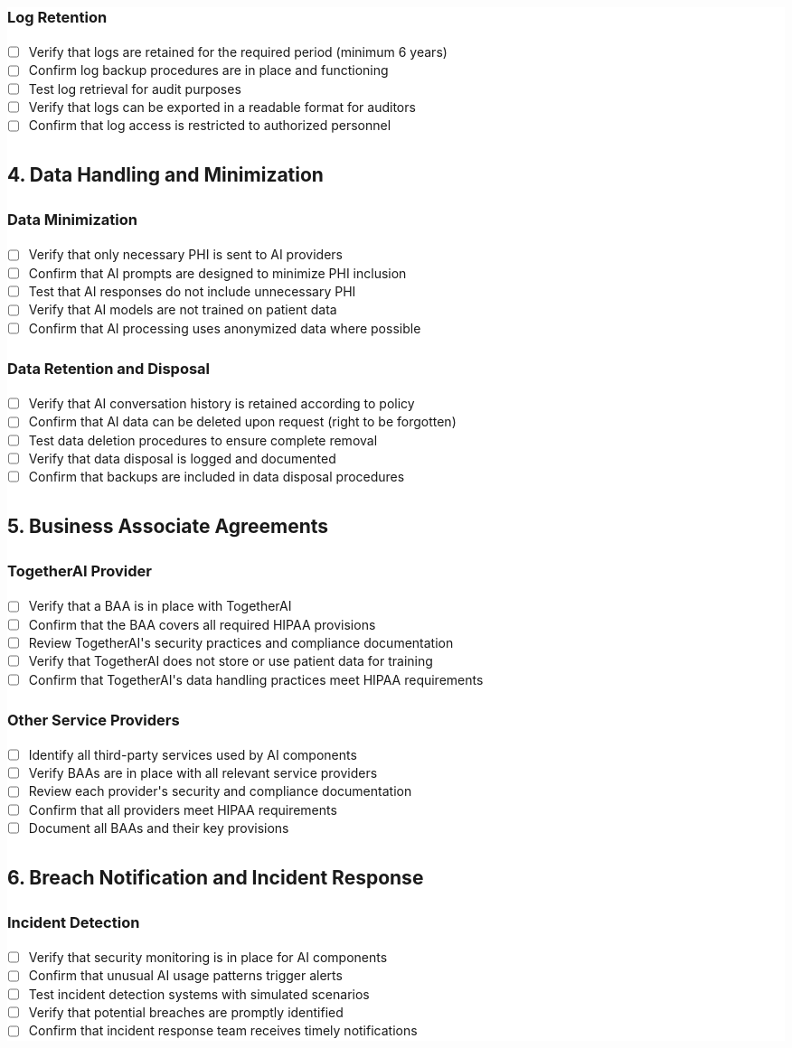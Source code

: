 ### Log Retention
- [ ] Verify that logs are retained for the required period (minimum 6 years)
- [ ] Confirm log backup procedures are in place and functioning
- [ ] Test log retrieval for audit purposes
- [ ] Verify that logs can be exported in a readable format for auditors
- [ ] Confirm that log access is restricted to authorized personnel

## 4. Data Handling and Minimization

### Data Minimization
- [ ] Verify that only necessary PHI is sent to AI providers
- [ ] Confirm that AI prompts are designed to minimize PHI inclusion
- [ ] Test that AI responses do not include unnecessary PHI
- [ ] Verify that AI models are not trained on patient data
- [ ] Confirm that AI processing uses anonymized data where possible

### Data Retention and Disposal
- [ ] Verify that AI conversation history is retained according to policy
- [ ] Confirm that AI data can be deleted upon request (right to be forgotten)
- [ ] Test data deletion procedures to ensure complete removal
- [ ] Verify that data disposal is logged and documented
- [ ] Confirm that backups are included in data disposal procedures

## 5. Business Associate Agreements

### TogetherAI Provider
- [ ] Verify that a BAA is in place with TogetherAI
- [ ] Confirm that the BAA covers all required HIPAA provisions
- [ ] Review TogetherAI's security practices and compliance documentation
- [ ] Verify that TogetherAI does not store or use patient data for training
- [ ] Confirm that TogetherAI's data handling practices meet HIPAA requirements

### Other Service Providers
- [ ] Identify all third-party services used by AI components
- [ ] Verify BAAs are in place with all relevant service providers
- [ ] Review each provider's security and compliance documentation
- [ ] Confirm that all providers meet HIPAA requirements
- [ ] Document all BAAs and their key provisions

## 6. Breach Notification and Incident Response

### Incident Detection
- [ ] Verify that security monitoring is in place for AI components
- [ ] Confirm that unusual AI usage patterns trigger alerts
- [ ] Test incident detection systems with simulated scenarios
- [ ] Verify that potential breaches are promptly identified
- [ ] Confirm that incident response team receives timely notifications
